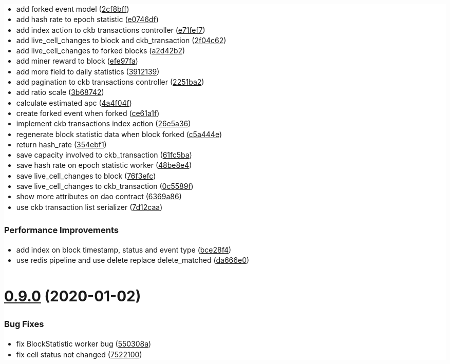 - add forked event model ([2cf8bff](https://github.com/nervosnetwork/ckb-explorer/commit/2cf8bff))
- add hash rate to epoch statistic ([e0746df](https://github.com/nervosnetwork/ckb-explorer/commit/e0746df))
- add index action to ckb transactions controller ([e71fef7](https://github.com/nervosnetwork/ckb-explorer/commit/e71fef7))
- add live_cell_changes to block and ckb_transaction ([2f04c62](https://github.com/nervosnetwork/ckb-explorer/commit/2f04c62))
- add live_cell_changes to forked blocks ([a2d42b2](https://github.com/nervosnetwork/ckb-explorer/commit/a2d42b2))
- add miner reward to block ([efe97fa](https://github.com/nervosnetwork/ckb-explorer/commit/efe97fa))
- add more field to daily statistics ([3912139](https://github.com/nervosnetwork/ckb-explorer/commit/3912139))
- add pagination to ckb transactions controller ([2251ba2](https://github.com/nervosnetwork/ckb-explorer/commit/2251ba2))
- add ratio scale ([3b68742](https://github.com/nervosnetwork/ckb-explorer/commit/3b68742))
- calculate estimated apc ([4a4f04f](https://github.com/nervosnetwork/ckb-explorer/commit/4a4f04f))
- create forked event when forked ([ce61a1f](https://github.com/nervosnetwork/ckb-explorer/commit/ce61a1f))
- implement ckb transactions index action ([26e5a36](https://github.com/nervosnetwork/ckb-explorer/commit/26e5a36))
- regenerate block statistic data when block forked ([c5a444e](https://github.com/nervosnetwork/ckb-explorer/commit/c5a444e))
- return hash_rate ([354ebf1](https://github.com/nervosnetwork/ckb-explorer/commit/354ebf1))
- save capacity involved to ckb_transaction ([61fc5ba](https://github.com/nervosnetwork/ckb-explorer/commit/61fc5ba))
- save hash rate on epoch statistic worker ([48be8e4](https://github.com/nervosnetwork/ckb-explorer/commit/48be8e4))
- save live_cell_changes to block ([76f3efc](https://github.com/nervosnetwork/ckb-explorer/commit/76f3efc))
- save live_cell_changes to ckb_transaction ([0c5589f](https://github.com/nervosnetwork/ckb-explorer/commit/0c5589f))
- show more attributes on dao contract ([6369a86](https://github.com/nervosnetwork/ckb-explorer/commit/6369a86))
- use ckb transaction list serializer ([7d12caa](https://github.com/nervosnetwork/ckb-explorer/commit/7d12caa))

### Performance Improvements

- add index on block timestamp, status and event type ([bce28f4](https://github.com/nervosnetwork/ckb-explorer/commit/bce28f4))
- use redis pipeline and use delete replace delete_matched ([da666e0](https://github.com/nervosnetwork/ckb-explorer/commit/da666e0))

# [0.9.0](https://github.com/nervosnetwork/ckb-explorer/compare/v0.8.3...v0.9.0) (2020-01-02)

### Bug Fixes

- fix BlockStatistic worker bug ([550308a](https://github.com/nervosnetwork/ckb-explorer/commit/550308a))
- fix cell status not changed ([7522100](https://github.com/nervosnetwork/ckb-explorer/commit/7522100))
